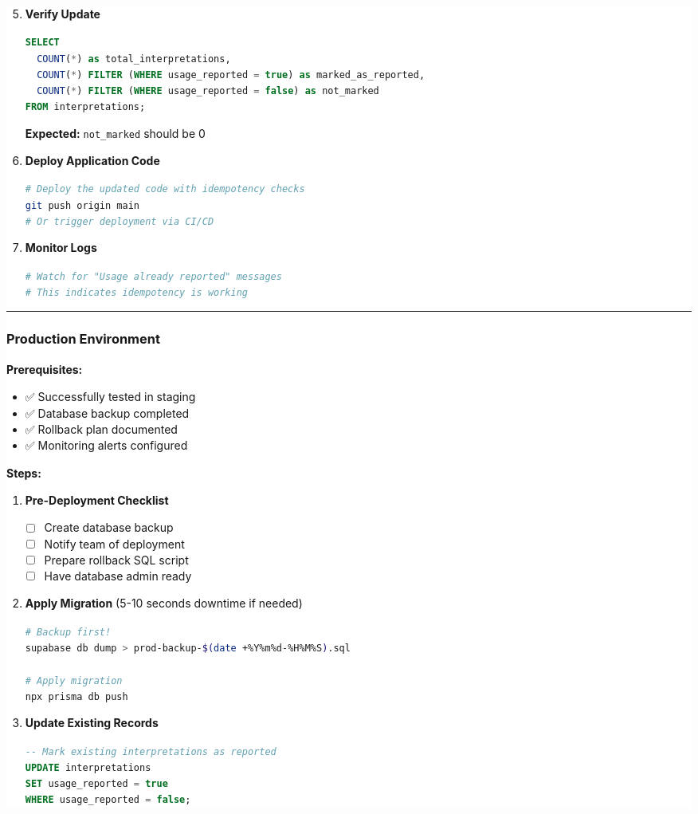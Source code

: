 5. **Verify Update**
   ```sql
   SELECT
     COUNT(*) as total_interpretations,
     COUNT(*) FILTER (WHERE usage_reported = true) as marked_as_reported,
     COUNT(*) FILTER (WHERE usage_reported = false) as not_marked
   FROM interpretations;
   ```

   **Expected:** `not_marked` should be 0

6. **Deploy Application Code**
   ```bash
   # Deploy the updated code with idempotency checks
   git push origin main
   # Or trigger deployment via CI/CD
   ```

7. **Monitor Logs**
   ```bash
   # Watch for "Usage already reported" messages
   # This indicates idempotency is working
   ```

---

### Production Environment

**Prerequisites:**
- ✅ Successfully tested in staging
- ✅ Database backup completed
- ✅ Rollback plan documented
- ✅ Monitoring alerts configured

**Steps:**

1. **Pre-Deployment Checklist**
   - [ ] Create database backup
   - [ ] Notify team of deployment
   - [ ] Prepare rollback SQL script
   - [ ] Have database admin ready

2. **Apply Migration** (5-10 seconds downtime if needed)
   ```bash
   # Backup first!
   supabase db dump > prod-backup-$(date +%Y%m%d-%H%M%S).sql

   # Apply migration
   npx prisma db push
   ```

3. **Update Existing Records**
   ```sql
   -- Mark existing interpretations as reported
   UPDATE interpretations
   SET usage_reported = true
   WHERE usage_reported = false;
   ```
